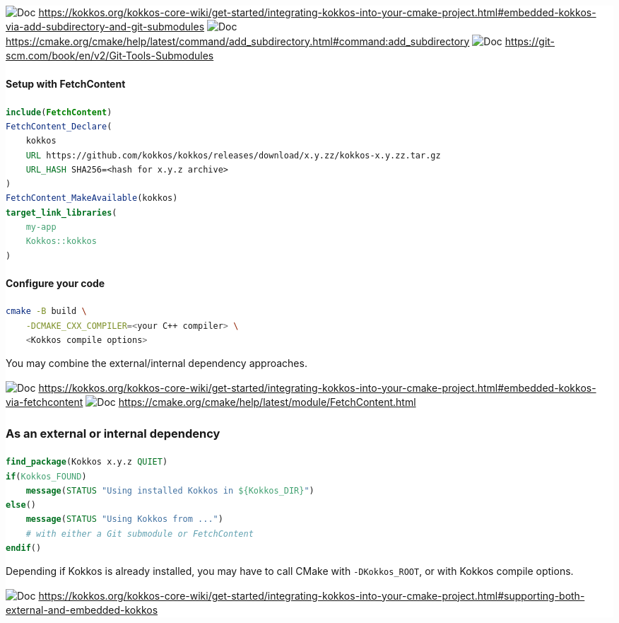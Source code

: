 
<img title="Doc" alt="Doc" src="./images/doc_txt.svg" height="25"> https://kokkos.org/kokkos-core-wiki/get-started/integrating-kokkos-into-your-cmake-project.html#embedded-kokkos-via-add-subdirectory-and-git-submodules
<img title="Doc" alt="Doc" src="./images/doc_txt.svg" height="25"> https://cmake.org/cmake/help/latest/command/add_subdirectory.html#command:add_subdirectory
<img title="Doc" alt="Doc" src="./images/doc_txt.svg" height="25"> https://git-scm.com/book/en/v2/Git-Tools-Submodules


#### Setup with FetchContent

```cmake
include(FetchContent)
FetchContent_Declare(
    kokkos
    URL https://github.com/kokkos/kokkos/releases/download/x.y.zz/kokkos-x.y.zz.tar.gz
    URL_HASH SHA256=<hash for x.y.z archive>
)
FetchContent_MakeAvailable(kokkos)
target_link_libraries(
    my-app
    Kokkos::kokkos
)
```

#### Configure your code

```sh
cmake -B build \
    -DCMAKE_CXX_COMPILER=<your C++ compiler> \
    <Kokkos compile options>
```

You may combine the external/internal dependency approaches.


<img title="Doc" alt="Doc" src="./images/doc_txt.svg" height="25"> https://kokkos.org/kokkos-core-wiki/get-started/integrating-kokkos-into-your-cmake-project.html#embedded-kokkos-via-fetchcontent
<img title="Doc" alt="Doc" src="./images/doc_txt.svg" height="25"> https://cmake.org/cmake/help/latest/module/FetchContent.html




### As an external or internal dependency

```cmake
find_package(Kokkos x.y.z QUIET)
if(Kokkos_FOUND)
    message(STATUS "Using installed Kokkos in ${Kokkos_DIR}")
else()
    message(STATUS "Using Kokkos from ...")
    # with either a Git submodule or FetchContent
endif()
```

Depending if Kokkos is already installed, you may have to call CMake with `-DKokkos_ROOT`, or with Kokkos compile options.

<img title="Doc" alt="Doc" src="./images/doc_txt.svg" height="25"> https://kokkos.org/kokkos-core-wiki/get-started/integrating-kokkos-into-your-cmake-project.html#supporting-both-external-and-embedded-kokkos
